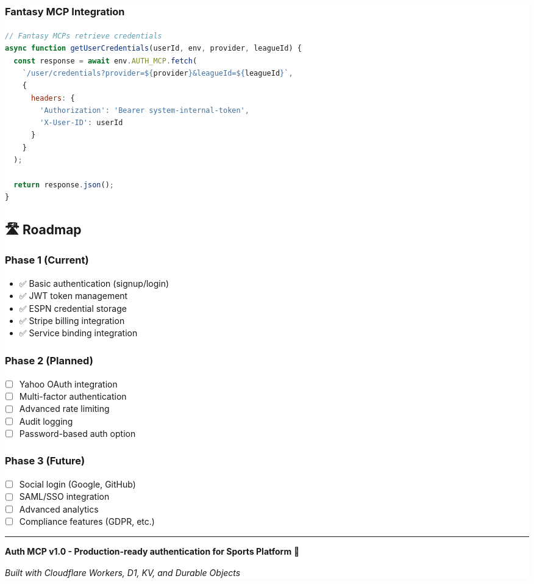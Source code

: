 ### Fantasy MCP Integration
```javascript
// Fantasy MCPs retrieve credentials
async function getUserCredentials(userId, env, provider, leagueId) {
  const response = await env.AUTH_MCP.fetch(
    `/user/credentials?provider=${provider}&leagueId=${leagueId}`,
    {
      headers: {
        'Authorization': 'Bearer system-internal-token',
        'X-User-ID': userId
      }
    }
  );
  
  return response.json();
}
```

## 🛣️ Roadmap

### Phase 1 (Current)
- ✅ Basic authentication (signup/login)
- ✅ JWT token management
- ✅ ESPN credential storage
- ✅ Stripe billing integration
- ✅ Service binding integration

### Phase 2 (Planned)
- [ ] Yahoo OAuth integration
- [ ] Multi-factor authentication
- [ ] Advanced rate limiting
- [ ] Audit logging
- [ ] Password-based auth option

### Phase 3 (Future)
- [ ] Social login (Google, GitHub)
- [ ] SAML/SSO integration
- [ ] Advanced analytics
- [ ] Compliance features (GDPR, etc.)

---

**Auth MCP v1.0 - Production-ready authentication for Sports Platform** 🔐

*Built with Cloudflare Workers, D1, KV, and Durable Objects*